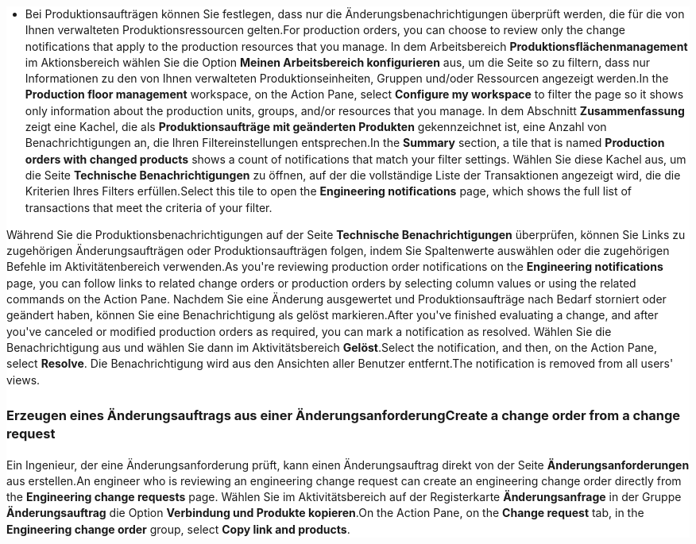 - <span data-ttu-id="a4c81-223">Bei Produktionsaufträgen können Sie festlegen, dass nur die Änderungsbenachrichtigungen überprüft werden, die für die von Ihnen verwalteten Produktionsressourcen gelten.</span><span class="sxs-lookup"><span data-stu-id="a4c81-223">For production orders, you can choose to review only the change notifications that apply to the production resources that you manage.</span></span> <span data-ttu-id="a4c81-224">In dem Arbeitsbereich **Produktionsflächenmanagement** im Aktionsbereich wählen Sie die Option **Meinen Arbeitsbereich konfigurieren** aus, um die Seite so zu filtern, dass nur Informationen zu den von Ihnen verwalteten Produktionseinheiten, Gruppen und/oder Ressourcen angezeigt werden.</span><span class="sxs-lookup"><span data-stu-id="a4c81-224">In the **Production floor management** workspace, on the Action Pane, select **Configure my workspace** to filter the page so it shows only information about the production units, groups, and/or resources that you manage.</span></span> <span data-ttu-id="a4c81-225">In dem Abschnitt **Zusammenfassung** zeigt eine Kachel, die als **Produktionsaufträge mit geänderten Produkten** gekennzeichnet ist, eine Anzahl von Benachrichtigungen an, die Ihren Filtereinstellungen entsprechen.</span><span class="sxs-lookup"><span data-stu-id="a4c81-225">In the **Summary** section, a tile that is named **Production orders with changed products** shows a count of notifications that match your filter settings.</span></span> <span data-ttu-id="a4c81-226">Wählen Sie diese Kachel aus, um die Seite **Technische Benachrichtigungen** zu öffnen, auf der die vollständige Liste der Transaktionen angezeigt wird, die die Kriterien Ihres Filters erfüllen.</span><span class="sxs-lookup"><span data-stu-id="a4c81-226">Select this tile to open the **Engineering notifications** page, which shows the full list of transactions that meet the criteria of your filter.</span></span>

<span data-ttu-id="a4c81-227">Während Sie die Produktionsbenachrichtigungen auf der Seite **Technische Benachrichtigungen** überprüfen, können Sie Links zu zugehörigen Änderungsaufträgen oder Produktionsaufträgen folgen, indem Sie Spaltenwerte auswählen oder die zugehörigen Befehle im Aktivitätenbereich verwenden.</span><span class="sxs-lookup"><span data-stu-id="a4c81-227">As you're reviewing production order notifications on the **Engineering notifications** page, you can follow links to related change orders or production orders by selecting column values or using the related commands on the Action Pane.</span></span> <span data-ttu-id="a4c81-228">Nachdem Sie eine Änderung ausgewertet und Produktionsaufträge nach Bedarf storniert oder geändert haben, können Sie eine Benachrichtigung als gelöst markieren.</span><span class="sxs-lookup"><span data-stu-id="a4c81-228">After you've finished evaluating a change, and after you've canceled or modified production orders as required, you can mark a notification as resolved.</span></span> <span data-ttu-id="a4c81-229">Wählen Sie die Benachrichtigung aus und wählen Sie dann im Aktivitätsbereich **Gelöst**.</span><span class="sxs-lookup"><span data-stu-id="a4c81-229">Select the notification, and then, on the Action Pane, select **Resolve**.</span></span> <span data-ttu-id="a4c81-230">Die Benachrichtigung wird aus den Ansichten aller Benutzer entfernt.</span><span class="sxs-lookup"><span data-stu-id="a4c81-230">The notification is removed from all users' views.</span></span>

### <a name="create-a-change-order-from-a-change-request"></a><span data-ttu-id="a4c81-231">Erzeugen eines Änderungsauftrags aus einer Änderungsanforderung</span><span class="sxs-lookup"><span data-stu-id="a4c81-231">Create a change order from a change request</span></span>

<span data-ttu-id="a4c81-232">Ein Ingenieur, der eine Änderungsanforderung prüft, kann einen Änderungsauftrag direkt von der Seite **Änderungsanforderungen** aus erstellen.</span><span class="sxs-lookup"><span data-stu-id="a4c81-232">An engineer who is reviewing an engineering change request can create an engineering change order directly from the **Engineering change requests** page.</span></span> <span data-ttu-id="a4c81-233">Wählen Sie im Aktivitätsbereich auf der Registerkarte **Änderungsanfrage** in der Gruppe **Änderungsauftrag** die Option **Verbindung und Produkte kopieren**.</span><span class="sxs-lookup"><span data-stu-id="a4c81-233">On the Action Pane, on the **Change request** tab, in the **Engineering change order** group, select **Copy link and products**.</span></span>
